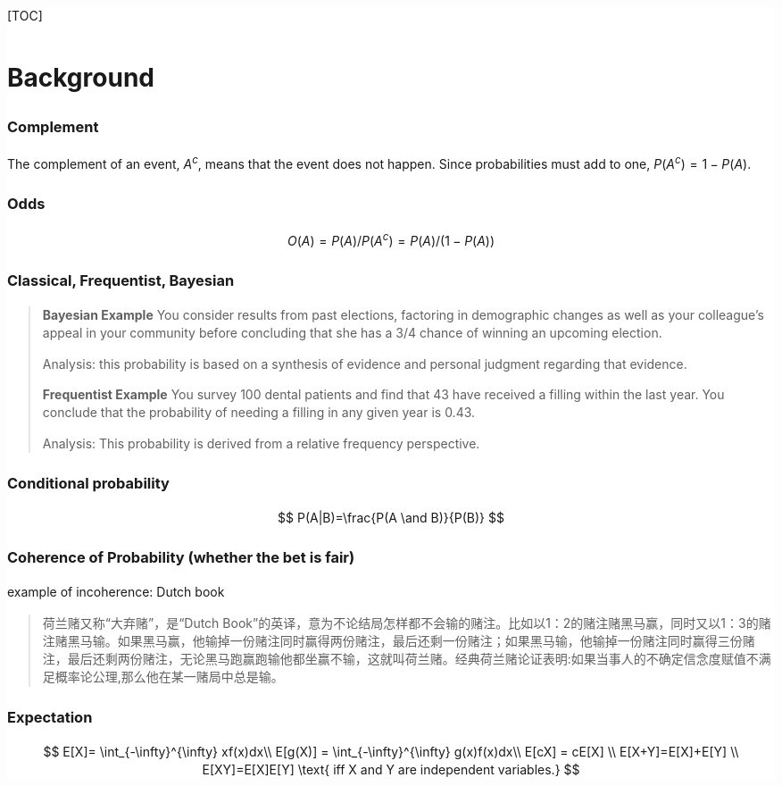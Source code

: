 [TOC]

# Background

### Complement

The complement of an event, $A^c$, means that the event does not happen. Since probabilities
must add to one, $P(A^c) = 1 − P(A)$.

### Odds

$$
O(A) = P(A)/P(A^c) = P(A)/(1 − P(A))
$$

### Classical, Frequentist, Bayesian

> **Bayesian Example** You consider results from past elections, factoring in demographic changes as well as your colleague’s appeal in your community before concluding that she has a 3/4 chance of winning an upcoming election.
>
> Analysis:  this probability is based on a synthesis of evidence and personal judgment regarding that evidence.
>
> **Frequentist Example** You survey 100 dental patients and find that 43 have received a filling within the last year. You conclude that the probability of needing a filling in any given year is 0.43.
>
> Analysis: This probability is derived from a relative frequency perspective.

### Conditional probability

$$
P(A|B)=\frac{P(A \and B)}{P(B)}
$$

### Coherence of Probability (whether the bet is fair)

example of incoherence: Dutch book

> 荷兰赌又称“大弃赌”，是“Dutch Book”的英译，意为不论结局怎样都不会输的赌注。比如以1：2的赌注赌黑马赢，同时又以1：3的赌注赌黑马输。如果黑马赢，他输掉一份赌注同时赢得两份赌注，最后还剩一份赌注；如果黑马输，他输掉一份赌注同时赢得三份赌注，最后还剩两份赌注，无论黑马跑赢跑输他都坐赢不输，这就叫荷兰赌。经典荷兰赌论证表明:如果当事人的不确定信念度赋值不满足概率论公理,那么他在某一赌局中总是输。

### Expectation

$$
E[X]= \int_{-\infty}^{\infty} xf(x)dx\\
E[g(X)] = \int_{-\infty}^{\infty} g(x)f(x)dx\\
E[cX] = cE[X] \\
E[X+Y]=E[X]+E[Y] \\
E[XY]=E[X]E[Y] \text{ iff X and Y are independent variables.}
$$
